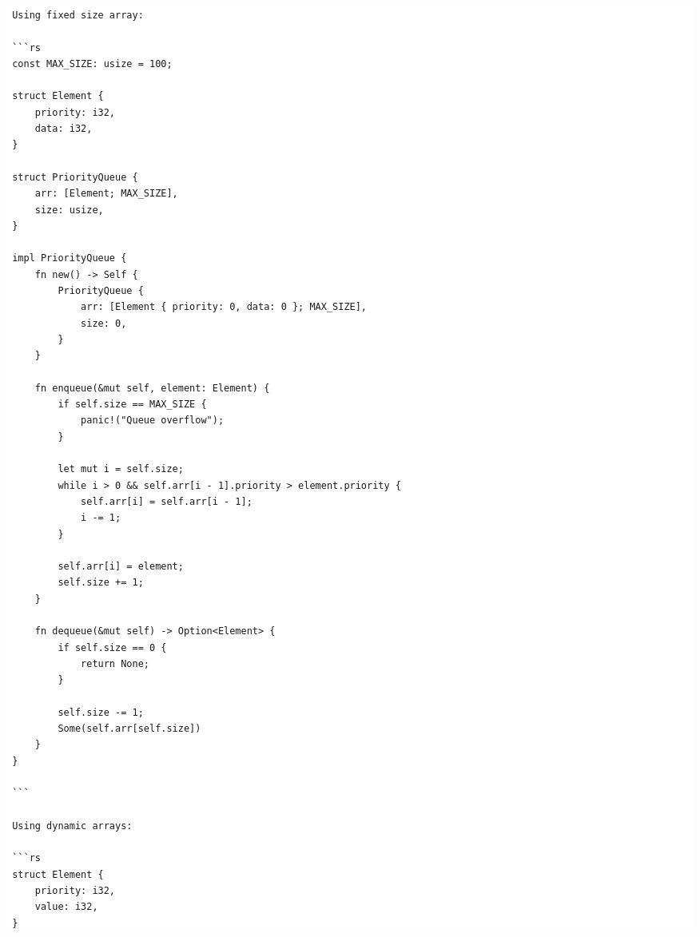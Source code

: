      Using fixed size array:

     ```rs
     const MAX_SIZE: usize = 100;

     struct Element {
         priority: i32,
         data: i32,
     }

     struct PriorityQueue {
         arr: [Element; MAX_SIZE],
         size: usize,
     }

     impl PriorityQueue {
         fn new() -> Self {
             PriorityQueue {
                 arr: [Element { priority: 0, data: 0 }; MAX_SIZE],
                 size: 0,
             }
         }

         fn enqueue(&mut self, element: Element) {
             if self.size == MAX_SIZE {
                 panic!("Queue overflow");
             }

             let mut i = self.size;
             while i > 0 && self.arr[i - 1].priority > element.priority {
                 self.arr[i] = self.arr[i - 1];
                 i -= 1;
             }

             self.arr[i] = element;
             self.size += 1;
         }

         fn dequeue(&mut self) -> Option<Element> {
             if self.size == 0 {
                 return None;
             }

             self.size -= 1;
             Some(self.arr[self.size])
         }
     }

     ```

     Using dynamic arrays:

     ```rs
     struct Element {
         priority: i32,
         value: i32,
     }
